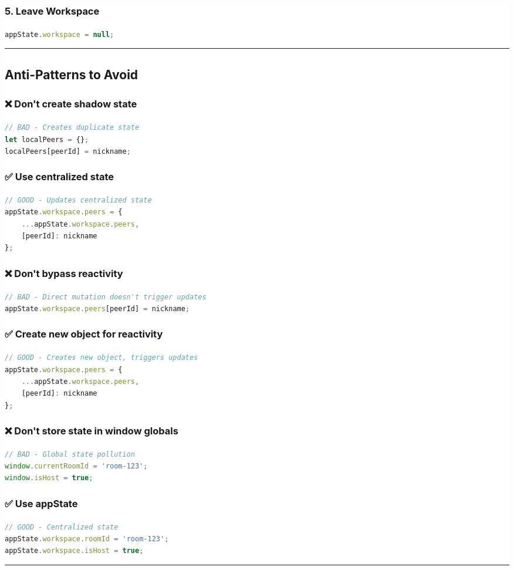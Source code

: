 ### 5. Leave Workspace
```javascript
appState.workspace = null;
```

---

## Anti-Patterns to Avoid

### ❌ Don't create shadow state
```javascript
// BAD - Creates duplicate state
let localPeers = {};
localPeers[peerId] = nickname;
```

### ✅ Use centralized state
```javascript
// GOOD - Updates centralized state
appState.workspace.peers = {
    ...appState.workspace.peers,
    [peerId]: nickname
};
```

### ❌ Don't bypass reactivity
```javascript
// BAD - Direct mutation doesn't trigger updates
appState.workspace.peers[peerId] = nickname;
```

### ✅ Create new object for reactivity
```javascript
// GOOD - Creates new object, triggers updates
appState.workspace.peers = {
    ...appState.workspace.peers,
    [peerId]: nickname
};
```

### ❌ Don't store state in window globals
```javascript
// BAD - Global state pollution
window.currentRoomId = 'room-123';
window.isHost = true;
```

### ✅ Use appState
```javascript
// GOOD - Centralized state
appState.workspace.roomId = 'room-123';
appState.workspace.isHost = true;
```

---